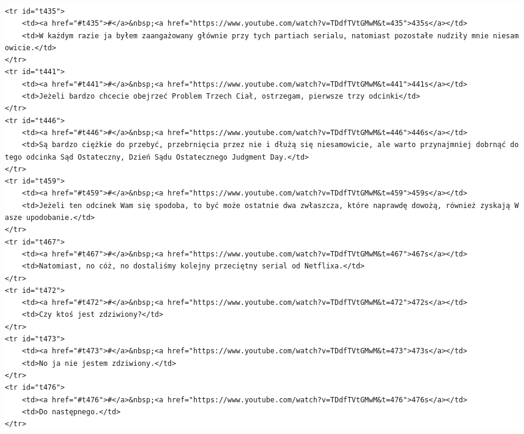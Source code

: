     <tr id="t435">
        <td><a href="#t435">#</a>&nbsp;<a href="https://www.youtube.com/watch?v=TDdfTVtGMwM&t=435">435s</a></td>
        <td>W każdym razie ja byłem zaangażowany głównie przy tych partiach serialu, natomiast pozostałe nudziły mnie niesamowicie.</td>
    </tr>
    <tr id="t441">
        <td><a href="#t441">#</a>&nbsp;<a href="https://www.youtube.com/watch?v=TDdfTVtGMwM&t=441">441s</a></td>
        <td>Jeżeli bardzo chcecie obejrzeć Problem Trzech Ciał, ostrzegam, pierwsze trzy odcinki</td>
    </tr>
    <tr id="t446">
        <td><a href="#t446">#</a>&nbsp;<a href="https://www.youtube.com/watch?v=TDdfTVtGMwM&t=446">446s</a></td>
        <td>Są bardzo ciężkie do przebyć, przebrnięcia przez nie i dłużą się niesamowicie, ale warto przynajmniej dobrnąć do tego odcinka Sąd Ostateczny, Dzień Sądu Ostatecznego Judgment Day.</td>
    </tr>
    <tr id="t459">
        <td><a href="#t459">#</a>&nbsp;<a href="https://www.youtube.com/watch?v=TDdfTVtGMwM&t=459">459s</a></td>
        <td>Jeżeli ten odcinek Wam się spodoba, to być może ostatnie dwa zwłaszcza, które naprawdę dowożą, również zyskają Wasze upodobanie.</td>
    </tr>
    <tr id="t467">
        <td><a href="#t467">#</a>&nbsp;<a href="https://www.youtube.com/watch?v=TDdfTVtGMwM&t=467">467s</a></td>
        <td>Natomiast, no cóż, no dostaliśmy kolejny przeciętny serial od Netflixa.</td>
    </tr>
    <tr id="t472">
        <td><a href="#t472">#</a>&nbsp;<a href="https://www.youtube.com/watch?v=TDdfTVtGMwM&t=472">472s</a></td>
        <td>Czy ktoś jest zdziwiony?</td>
    </tr>
    <tr id="t473">
        <td><a href="#t473">#</a>&nbsp;<a href="https://www.youtube.com/watch?v=TDdfTVtGMwM&t=473">473s</a></td>
        <td>No ja nie jestem zdziwiony.</td>
    </tr>
    <tr id="t476">
        <td><a href="#t476">#</a>&nbsp;<a href="https://www.youtube.com/watch?v=TDdfTVtGMwM&t=476">476s</a></td>
        <td>Do następnego.</td>
    </tr>
</table>